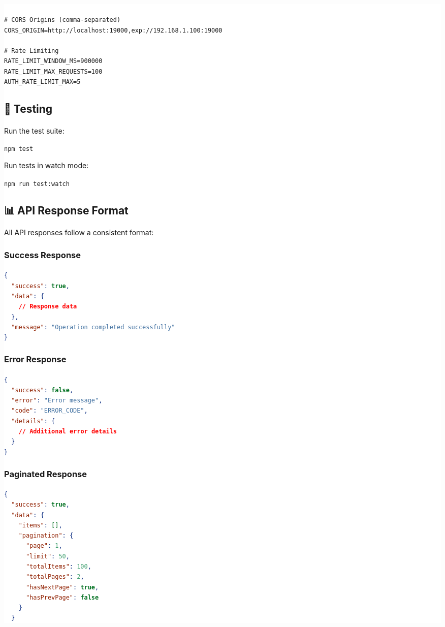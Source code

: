 ```env

# CORS Origins (comma-separated)
CORS_ORIGIN=http://localhost:19000,exp://192.168.1.100:19000

# Rate Limiting
RATE_LIMIT_WINDOW_MS=900000
RATE_LIMIT_MAX_REQUESTS=100
AUTH_RATE_LIMIT_MAX=5
```

## 🧪 Testing

Run the test suite:
```bash
npm test
```

Run tests in watch mode:
```bash
npm run test:watch
```

## 📊 API Response Format

All API responses follow a consistent format:

### Success Response
```json
{
  "success": true,
  "data": {
    // Response data
  },
  "message": "Operation completed successfully"
}
```

### Error Response
```json
{
  "success": false,
  "error": "Error message",
  "code": "ERROR_CODE",
  "details": {
    // Additional error details
  }
}
```

### Paginated Response
```json
{
  "success": true,
  "data": {
    "items": [],
    "pagination": {
      "page": 1,
      "limit": 50,
      "totalItems": 100,
      "totalPages": 2,
      "hasNextPage": true,
      "hasPrevPage": false
    }
  }
```